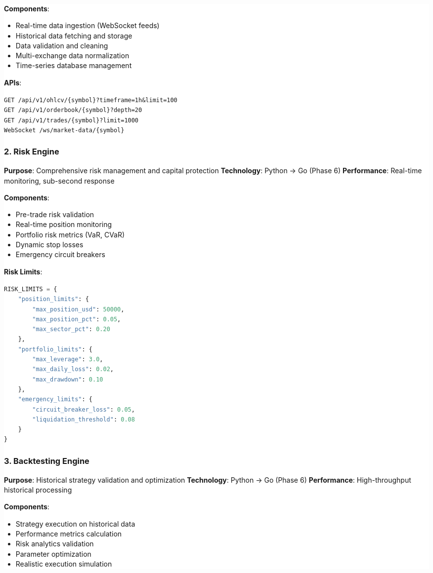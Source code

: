 **Components**:
- Real-time data ingestion (WebSocket feeds)
- Historical data fetching and storage
- Data validation and cleaning
- Multi-exchange data normalization
- Time-series database management

**APIs**:
```
GET /api/v1/ohlcv/{symbol}?timeframe=1h&limit=100
GET /api/v1/orderbook/{symbol}?depth=20
GET /api/v1/trades/{symbol}?limit=1000
WebSocket /ws/market-data/{symbol}
```

### 2. Risk Engine
**Purpose**: Comprehensive risk management and capital protection
**Technology**: Python → Go (Phase 6)
**Performance**: Real-time monitoring, sub-second response

**Components**:
- Pre-trade risk validation
- Real-time position monitoring
- Portfolio risk metrics (VaR, CVaR)
- Dynamic stop losses
- Emergency circuit breakers

**Risk Limits**:
```python
RISK_LIMITS = {
    "position_limits": {
        "max_position_usd": 50000,
        "max_position_pct": 0.05,
        "max_sector_pct": 0.20
    },
    "portfolio_limits": {
        "max_leverage": 3.0,
        "max_daily_loss": 0.02,
        "max_drawdown": 0.10
    },
    "emergency_limits": {
        "circuit_breaker_loss": 0.05,
        "liquidation_threshold": 0.08
    }
}
```

### 3. Backtesting Engine
**Purpose**: Historical strategy validation and optimization
**Technology**: Python → Go (Phase 6)
**Performance**: High-throughput historical processing

**Components**:
- Strategy execution on historical data
- Performance metrics calculation
- Risk analytics validation
- Parameter optimization
- Realistic execution simulation
